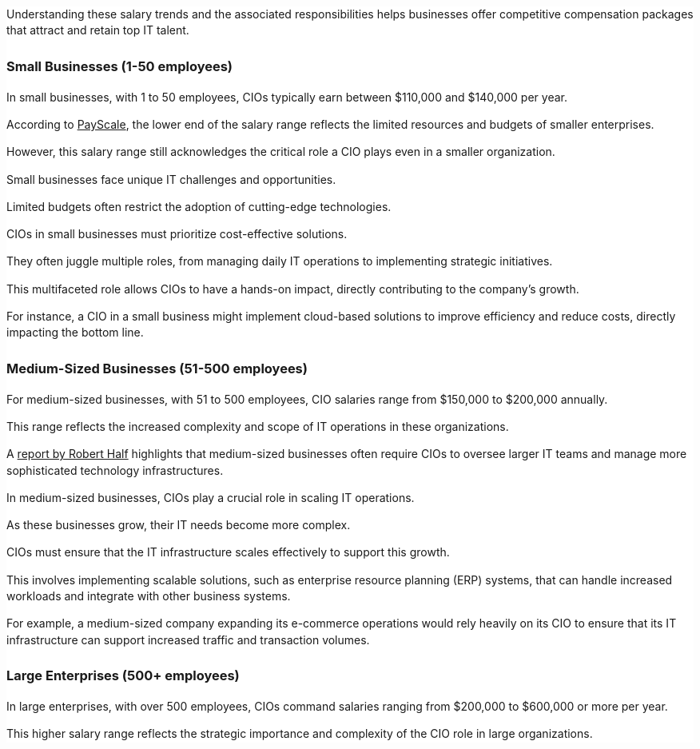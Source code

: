 Understanding these salary trends and the associated responsibilities helps businesses offer competitive compensation packages that attract and retain top IT talent.

### Small Businesses (1-50 employees)

In small businesses, with 1 to 50 employees, CIOs typically earn between $110,000 and $140,000 per year.

According to <a href="https://www.payscale.com/research/US/Job=Chief_Information_Officer_(CIO)/Salary" target="_blank">PayScale</a>, the lower end of the salary range reflects the limited resources and budgets of smaller enterprises.

However, this salary range still acknowledges the critical role a CIO plays even in a smaller organization.

Small businesses face unique IT challenges and opportunities.

Limited budgets often restrict the adoption of cutting-edge technologies.

CIOs in small businesses must prioritize cost-effective solutions.

They often juggle multiple roles, from managing daily IT operations to implementing strategic initiatives.

This multifaceted role allows CIOs to have a hands-on impact, directly contributing to the company’s growth.

For instance, a CIO in a small business might implement cloud-based solutions to improve efficiency and reduce costs, directly impacting the bottom line.

### Medium-Sized Businesses (51-500 employees)

For medium-sized businesses, with 51 to 500 employees, CIO salaries range from $150,000 to $200,000 annually.

This range reflects the increased complexity and scope of IT operations in these organizations.

A <a href="https://www.roberthalf.com/us/en/insights/salary-guide/technology" target="_blank">report by Robert Half</a> highlights that medium-sized businesses often require CIOs to oversee larger IT teams and manage more sophisticated technology infrastructures.

In medium-sized businesses, CIOs play a crucial role in scaling IT operations.

As these businesses grow, their IT needs become more complex.

CIOs must ensure that the IT infrastructure scales effectively to support this growth.

This involves implementing scalable solutions, such as enterprise resource planning (ERP) systems, that can handle increased workloads and integrate with other business systems.

For example, a medium-sized company expanding its e-commerce operations would rely heavily on its CIO to ensure that its IT infrastructure can support increased traffic and transaction volumes.

### Large Enterprises (500+ employees)

In large enterprises, with over 500 employees, CIOs command salaries ranging from $200,000 to $600,000 or more per year.

This higher salary range reflects the strategic importance and complexity of the CIO role in large organizations.
